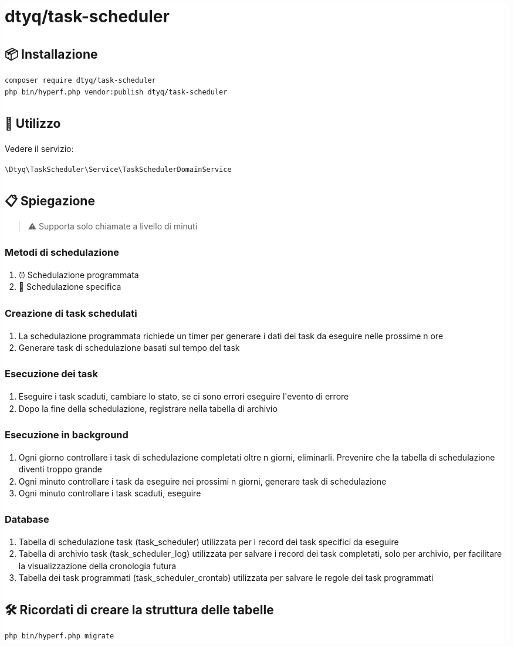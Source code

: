 # dtyq/task-scheduler

## 📦 Installazione
```
composer require dtyq/task-scheduler
php bin/hyperf.php vendor:publish dtyq/task-scheduler
```

## 🚀 Utilizzo
Vedere il servizio:
```
\Dtyq\TaskScheduler\Service\TaskSchedulerDomainService
```

## 📋 Spiegazione
> ⚠️ Supporta solo chiamate a livello di minuti

### Metodi di schedulazione
1. ⏰ Schedulazione programmata
2. 🎯 Schedulazione specifica

### Creazione di task schedulati
1. La schedulazione programmata richiede un timer per generare i dati dei task da eseguire nelle prossime n ore
2. Generare task di schedulazione basati sul tempo del task

### Esecuzione dei task
1. Eseguire i task scaduti, cambiare lo stato, se ci sono errori eseguire l'evento di errore
2. Dopo la fine della schedulazione, registrare nella tabella di archivio

### Esecuzione in background
1. Ogni giorno controllare i task di schedulazione completati oltre n giorni, eliminarli. Prevenire che la tabella di schedulazione diventi troppo grande
2. Ogni minuto controllare i task da eseguire nei prossimi n giorni, generare task di schedulazione
3. Ogni minuto controllare i task scaduti, eseguire

### Database
1. Tabella di schedulazione task (task_scheduler) utilizzata per i record dei task specifici da eseguire
2. Tabella di archivio task (task_scheduler_log) utilizzata per salvare i record dei task completati, solo per archivio, per facilitare la visualizzazione della cronologia futura
3. Tabella dei task programmati (task_scheduler_crontab) utilizzata per salvare le regole dei task programmati

## 🛠️ Ricordati di creare la struttura delle tabelle
```shell
php bin/hyperf.php migrate
```
